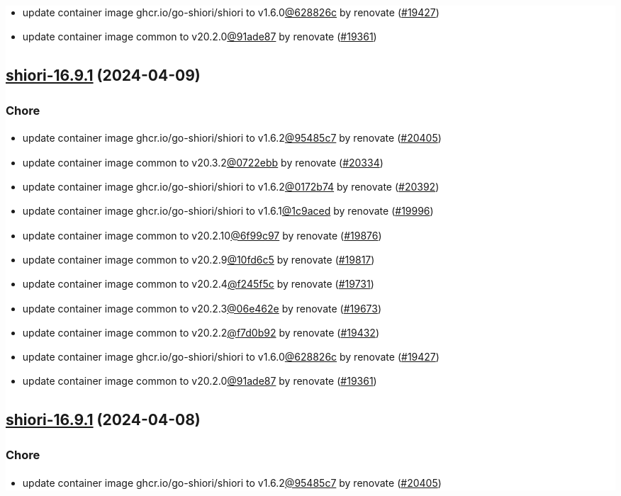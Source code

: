 - update container image ghcr.io/go-shiori/shiori to v1.6.0[@628826c](https://github.com/628826c) by renovate ([#19427](https://github.com/truecharts/charts/issues/19427))

- update container image common to v20.2.0[@91ade87](https://github.com/91ade87) by renovate ([#19361](https://github.com/truecharts/charts/issues/19361))


## [shiori-16.9.1](https://github.com/truecharts/charts/compare/shiori-16.6.0...shiori-16.9.1) (2024-04-09)

### Chore



- update container image ghcr.io/go-shiori/shiori to v1.6.2[@95485c7](https://github.com/95485c7) by renovate ([#20405](https://github.com/truecharts/charts/issues/20405))

- update container image common to v20.3.2[@0722ebb](https://github.com/0722ebb) by renovate ([#20334](https://github.com/truecharts/charts/issues/20334))

- update container image ghcr.io/go-shiori/shiori to v1.6.2[@0172b74](https://github.com/0172b74) by renovate ([#20392](https://github.com/truecharts/charts/issues/20392))

- update container image ghcr.io/go-shiori/shiori to v1.6.1[@1c9aced](https://github.com/1c9aced) by renovate ([#19996](https://github.com/truecharts/charts/issues/19996))

- update container image common to v20.2.10[@6f99c97](https://github.com/6f99c97) by renovate ([#19876](https://github.com/truecharts/charts/issues/19876))

- update container image common to v20.2.9[@10fd6c5](https://github.com/10fd6c5) by renovate ([#19817](https://github.com/truecharts/charts/issues/19817))

- update container image common to v20.2.4[@f245f5c](https://github.com/f245f5c) by renovate ([#19731](https://github.com/truecharts/charts/issues/19731))

- update container image common to v20.2.3[@06e462e](https://github.com/06e462e) by renovate ([#19673](https://github.com/truecharts/charts/issues/19673))

- update container image common to v20.2.2[@f7d0b92](https://github.com/f7d0b92) by renovate ([#19432](https://github.com/truecharts/charts/issues/19432))

- update container image ghcr.io/go-shiori/shiori to v1.6.0[@628826c](https://github.com/628826c) by renovate ([#19427](https://github.com/truecharts/charts/issues/19427))

- update container image common to v20.2.0[@91ade87](https://github.com/91ade87) by renovate ([#19361](https://github.com/truecharts/charts/issues/19361))


## [shiori-16.9.1](https://github.com/truecharts/charts/compare/shiori-16.6.0...shiori-16.9.1) (2024-04-08)

### Chore



- update container image ghcr.io/go-shiori/shiori to v1.6.2[@95485c7](https://github.com/95485c7) by renovate ([#20405](https://github.com/truecharts/charts/issues/20405))
